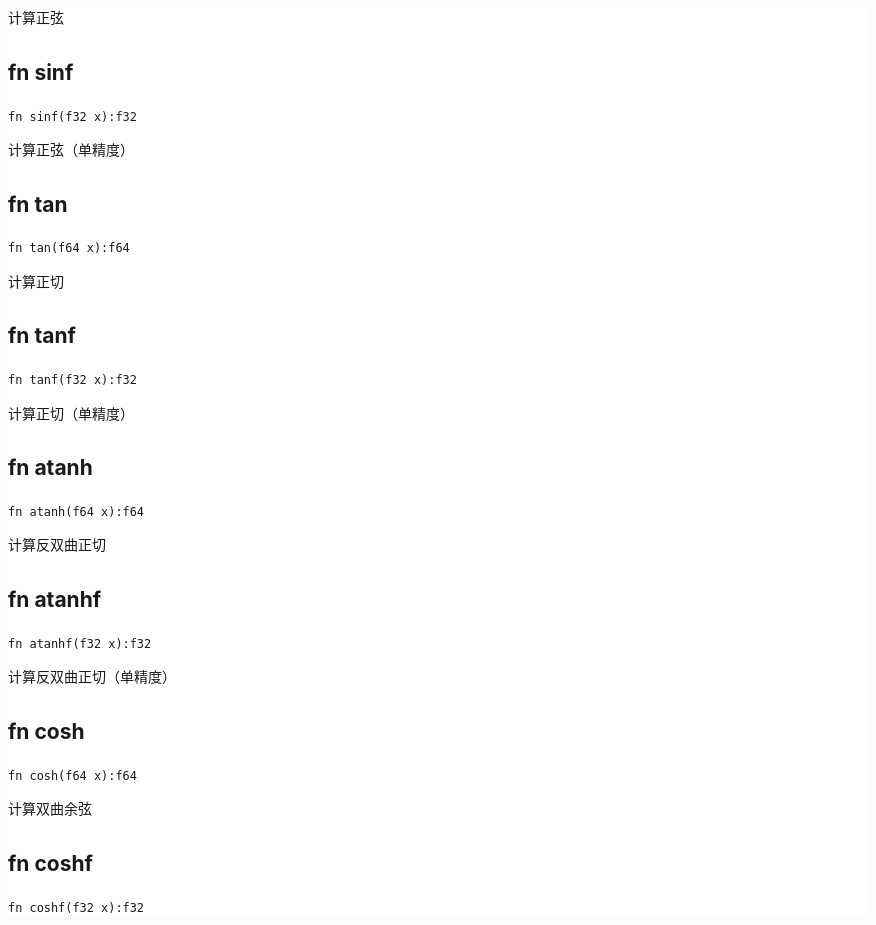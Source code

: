 计算正弦

## fn sinf

```
fn sinf(f32 x):f32
```

计算正弦（单精度）

## fn tan

```
fn tan(f64 x):f64
```

计算正切

## fn tanf

```
fn tanf(f32 x):f32
```

计算正切（单精度）

## fn atanh

```
fn atanh(f64 x):f64
```

计算反双曲正切

## fn atanhf

```
fn atanhf(f32 x):f32
```

计算反双曲正切（单精度）

## fn cosh

```
fn cosh(f64 x):f64
```

计算双曲余弦

## fn coshf

```
fn coshf(f32 x):f32
```
